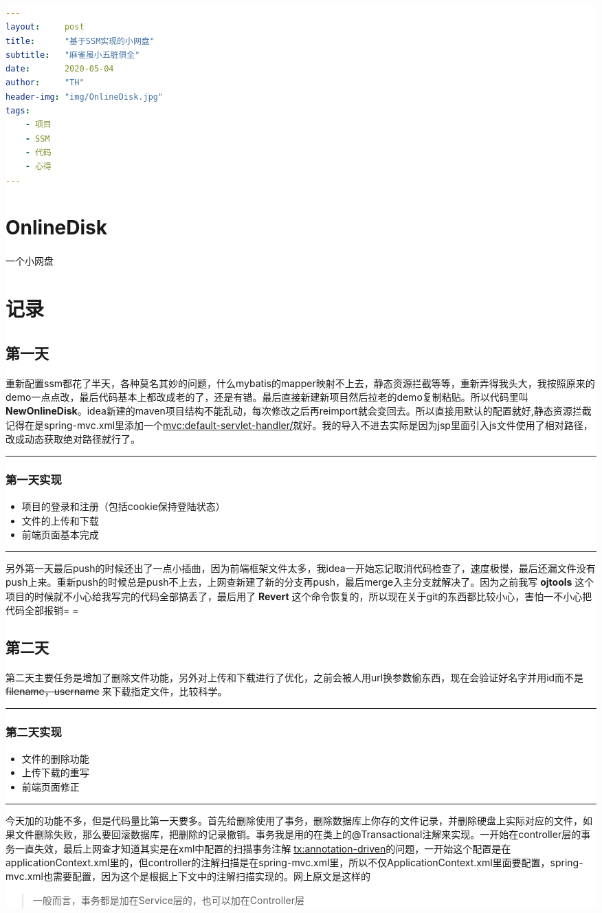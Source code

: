 ```yaml
---
layout:     post
title:      "基于SSM实现的小网盘"
subtitle:   "麻雀虽小五脏俱全"
date:       2020-05-04
author:     "TH"
header-img: "img/OnlineDisk.jpg"
tags:
    - 项目
    - SSM
    - 代码
    - 心得
---
```

# OnlineDisk
一个小网盘
# 记录

## 第一天
重新配置ssm都花了半天，各种莫名其妙的问题，什么mybatis的mapper映射不上去，静态资源拦截等等，重新弄得我头大，我按照原来的demo一点点改，最后代码基本上都改成老的了，还是有错。最后直接新建新项目然后拉老的demo复制粘贴。所以代码里叫 **NewOnlineDisk**。idea新建的maven项目结构不能乱动，每次修改之后再reimport就会变回去。所以直接用默认的配置就好,静态资源拦截记得在是spring-mvc.xml里添加一个<mvc:default-servlet-handler/>就好。我的导入不进去实际是因为jsp里面引入js文件使用了相对路径，改成动态获取绝对路径就行了。

***
### 第一天实现
- 项目的登录和注册（包括cookie保持登陆状态）
- 文件的上传和下载
- 前端页面基本完成
***
另外第一天最后push的时候还出了一点小插曲，因为前端框架文件太多，我idea一开始忘记取消代码检查了，速度极慢，最后还漏文件没有push上来。重新push的时候总是push不上去，上网查新建了新的分支再push，最后merge入主分支就解决了。因为之前我写 **ojtools** 这个项目的时候就不小心给我写完的代码全部搞丢了，最后用了 **Revert** 这个命令恢复的，所以现在关于git的东西都比较小心，害怕一不小心把代码全部报销= =
## 第二天
第二天主要任务是增加了删除文件功能，另外对上传和下载进行了优化，之前会被人用url换参数偷东西，现在会验证好名字并用id而不是 ~~filename，username~~ 来下载指定文件，比较科学。
***
### 第二天实现
- 文件的删除功能
- 上传下载的重写
- 前端页面修正
***
今天加的功能不多，但是代码量比第一天要多。首先给删除使用了事务，删除数据库上你存的文件记录，并删除硬盘上实际对应的文件，如果文件删除失败，那么要回滚数据库，把删除的记录撤销。事务我是用的在类上的@Transactional注解来实现。一开始在controller层的事务一直失效，最后上网查才知道其实是在xml中配置的扫描事务注解 <tx:annotation-driven>的问题，一开始这个配置是在applicationContext.xml里的，但controller的注解扫描是在spring-mvc.xml里，所以不仅ApplicationContext.xml里面要配置，spring-mvc.xml也需要配置，因为这个是根据上下文中的注解扫描实现的。网上原文是这样的
> 一般而言，事务都是加在Service层的，也可以加在Controller层
